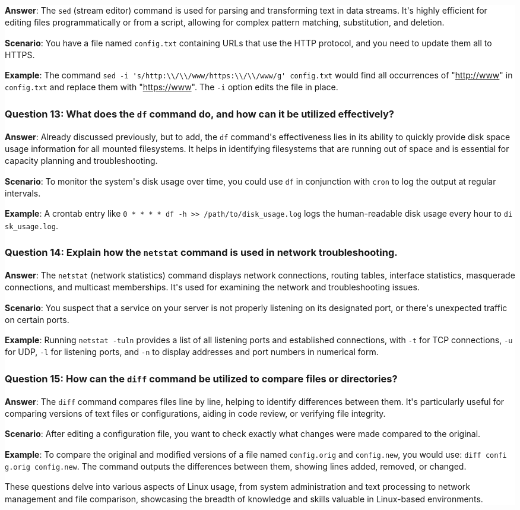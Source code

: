 **Answer**: The `sed` (stream editor) command is used for parsing and transforming text in data streams. It's highly efficient for editing files programmatically or from a script, allowing for complex pattern matching, substitution, and deletion.

**Scenario**: You have a file named `config.txt` containing URLs that use the HTTP protocol, and you need to update them all to HTTPS.

**Example**: The command `sed -i 's/http:\\/\\/www/https:\\/\\/www/g' config.txt` would find all occurrences of "[http://www](http://www/)" in `config.txt` and replace them with "[https://www](https://www/)". The `-i` option edits the file in place.

### Question 13: What does the `df` command do, and how can it be utilized effectively?

**Answer**: Already discussed previously, but to add, the `df` command's effectiveness lies in its ability to quickly provide disk space usage information for all mounted filesystems. It helps in identifying filesystems that are running out of space and is essential for capacity planning and troubleshooting.

**Scenario**: To monitor the system's disk usage over time, you could use `df` in conjunction with `cron` to log the output at regular intervals.

**Example**: A crontab entry like `0 * * * * df -h >> /path/to/disk_usage.log` logs the human-readable disk usage every hour to `disk_usage.log`.

### Question 14: Explain how the `netstat` command is used in network troubleshooting.

**Answer**: The `netstat` (network statistics) command displays network connections, routing tables, interface statistics, masquerade connections, and multicast memberships. It's used for examining the network and troubleshooting issues.

**Scenario**: You suspect that a service on your server is not properly listening on its designated port, or there's unexpected traffic on certain ports.

**Example**: Running `netstat -tuln` provides a list of all listening ports and established connections, with `-t` for TCP connections, `-u` for UDP, `-l` for listening ports, and `-n` to display addresses and port numbers in numerical form.

### Question 15: How can the `diff` command be utilized to compare files or directories?

**Answer**: The `diff` command compares files line by line, helping to identify differences between them. It's particularly useful for comparing versions of text files or configurations, aiding in code review, or verifying file integrity.

**Scenario**: After editing a configuration file, you want to check exactly what changes were made compared to the original.

**Example**: To compare the original and modified versions of a file named `config.orig` and `config.new`, you would use: `diff config.orig config.new`. The command outputs the differences between them, showing lines added, removed, or changed.

These questions delve into various aspects of Linux usage, from system administration and text processing to network management and file comparison, showcasing the breadth of knowledge and skills valuable in Linux-based environments.